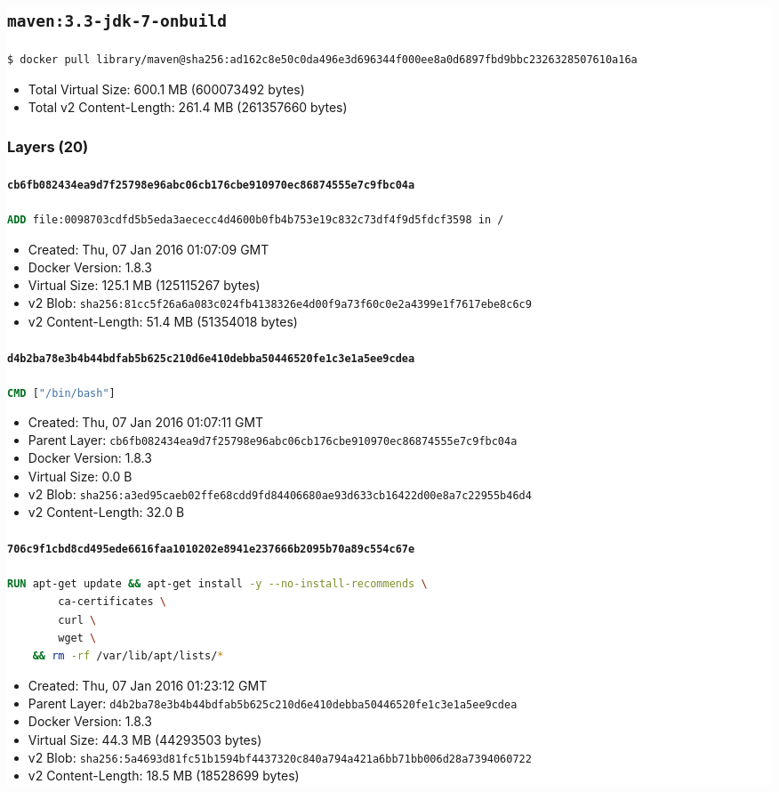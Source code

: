 ## `maven:3.3-jdk-7-onbuild`

```console
$ docker pull library/maven@sha256:ad162c8e50c0da496e3d696344f000ee8a0d6897fbd9bbc2326328507610a16a
```

-	Total Virtual Size: 600.1 MB (600073492 bytes)
-	Total v2 Content-Length: 261.4 MB (261357660 bytes)

### Layers (20)

#### `cb6fb082434ea9d7f25798e96abc06cb176cbe910970ec86874555e7c9fbc04a`

```dockerfile
ADD file:0098703cdfd5b5eda3aececc4d4600b0fb4b753e19c832c73df4f9d5fdcf3598 in /
```

-	Created: Thu, 07 Jan 2016 01:07:09 GMT
-	Docker Version: 1.8.3
-	Virtual Size: 125.1 MB (125115267 bytes)
-	v2 Blob: `sha256:81cc5f26a6a083c024fb4138326e4d00f9a73f60c0e2a4399e1f7617ebe8c6c9`
-	v2 Content-Length: 51.4 MB (51354018 bytes)

#### `d4b2ba78e3b4b44bdfab5b625c210d6e410debba50446520fe1c3e1a5ee9cdea`

```dockerfile
CMD ["/bin/bash"]
```

-	Created: Thu, 07 Jan 2016 01:07:11 GMT
-	Parent Layer: `cb6fb082434ea9d7f25798e96abc06cb176cbe910970ec86874555e7c9fbc04a`
-	Docker Version: 1.8.3
-	Virtual Size: 0.0 B
-	v2 Blob: `sha256:a3ed95caeb02ffe68cdd9fd84406680ae93d633cb16422d00e8a7c22955b46d4`
-	v2 Content-Length: 32.0 B

#### `706c9f1cbd8cd495ede6616faa1010202e8941e237666b2095b70a89c554c67e`

```dockerfile
RUN apt-get update && apt-get install -y --no-install-recommends \
		ca-certificates \
		curl \
		wget \
	&& rm -rf /var/lib/apt/lists/*
```

-	Created: Thu, 07 Jan 2016 01:23:12 GMT
-	Parent Layer: `d4b2ba78e3b4b44bdfab5b625c210d6e410debba50446520fe1c3e1a5ee9cdea`
-	Docker Version: 1.8.3
-	Virtual Size: 44.3 MB (44293503 bytes)
-	v2 Blob: `sha256:5a4693d81fc51b1594bf4437320c840a794a421a6bb71bb006d28a7394060722`
-	v2 Content-Length: 18.5 MB (18528699 bytes)
